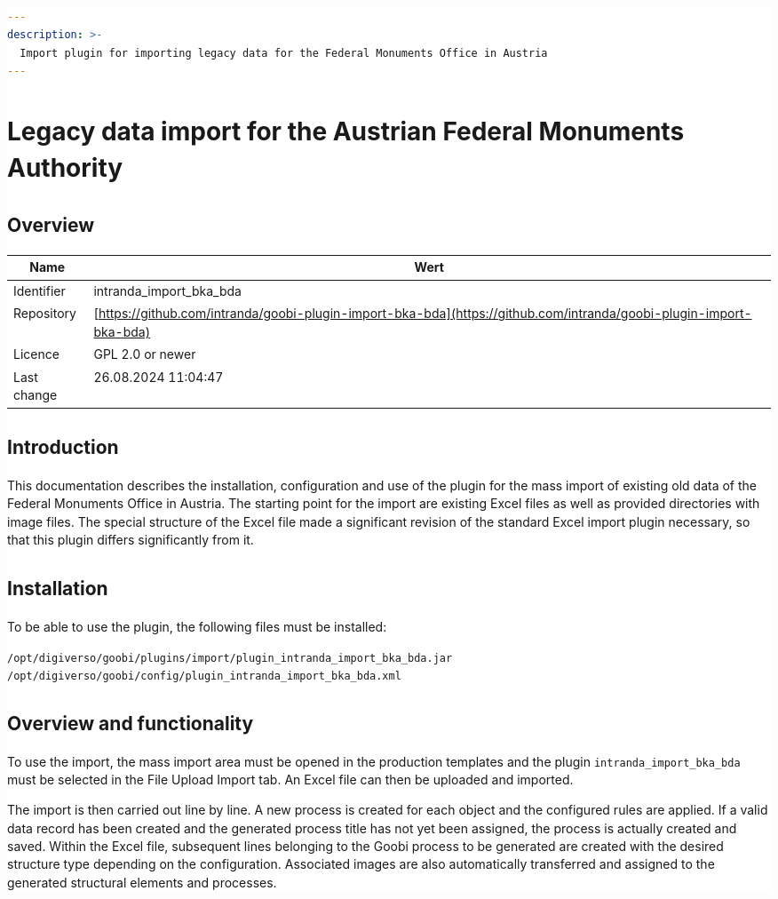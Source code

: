 ```yaml
---
description: >-
  Import plugin for importing legacy data for the Federal Monuments Office in Austria
---
```


# Legacy data import for the Austrian Federal Monuments Authority

## Overview

Name                     | Wert
-------------------------|-----------
Identifier               | intranda_import_bka_bda
Repository               | [https://github.com/intranda/goobi-plugin-import-bka-bda](https://github.com/intranda/goobi-plugin-import-bka-bda)
Licence              | GPL 2.0 or newer 
Last change    | 26.08.2024 11:04:47


## Introduction
This documentation describes the installation, configuration and use of the plugin for the mass import of existing old data of the Federal Monuments Office in Austria. The starting point for the import are existing Excel files as well as provided directories with image files. The special structure of the Excel file made a significant revision of the standard Excel import plugin necessary, so that this plugin differs significantly from it.


## Installation
To be able to use the plugin, the following files must be installed:

```bash
/opt/digiverso/goobi/plugins/import/plugin_intranda_import_bka_bda.jar
/opt/digiverso/goobi/config/plugin_intranda_import_bka_bda.xml
```


## Overview and functionality
To use the import, the mass import area must be opened in the production templates and the plugin `intranda_import_bka_bda` must be selected in the File Upload Import tab. An Excel file can then be uploaded and imported.

The import is then carried out line by line. A new process is created for each object and the configured rules are applied. If a valid data record has been created and the generated process title has not yet been assigned, the process is actually created and saved. Within the Excel file, subsequent lines belonging to the Goobi process to be generated are created with the desired structure type depending on the configuration. Associated images are also automatically transferred and assigned to the generated structural elements and processes.
